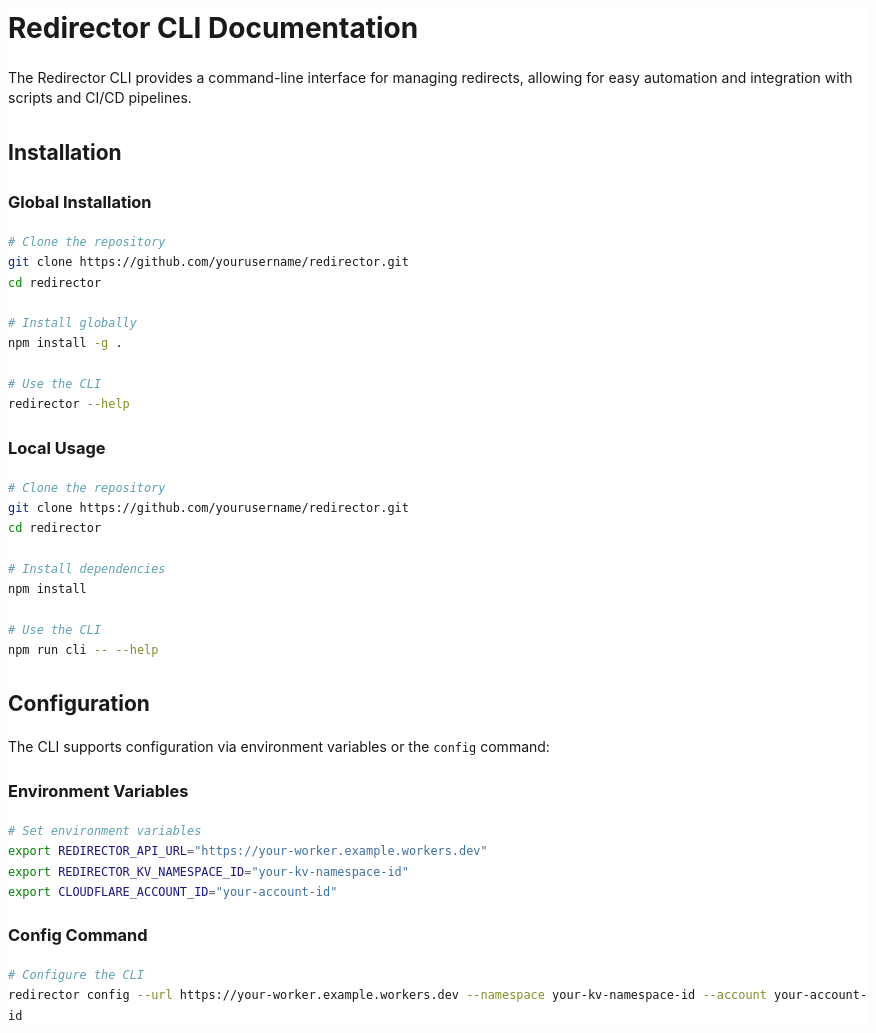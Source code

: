 # Redirector CLI Documentation

The Redirector CLI provides a command-line interface for managing redirects, allowing for easy automation and integration with scripts and CI/CD pipelines.

## Installation

### Global Installation

```bash
# Clone the repository
git clone https://github.com/yourusername/redirector.git
cd redirector

# Install globally
npm install -g .

# Use the CLI
redirector --help
```

### Local Usage

```bash
# Clone the repository
git clone https://github.com/yourusername/redirector.git
cd redirector

# Install dependencies
npm install

# Use the CLI
npm run cli -- --help
```

## Configuration

The CLI supports configuration via environment variables or the `config` command:

### Environment Variables

```bash
# Set environment variables
export REDIRECTOR_API_URL="https://your-worker.example.workers.dev"
export REDIRECTOR_KV_NAMESPACE_ID="your-kv-namespace-id"
export CLOUDFLARE_ACCOUNT_ID="your-account-id"
```

### Config Command

```bash
# Configure the CLI
redirector config --url https://your-worker.example.workers.dev --namespace your-kv-namespace-id --account your-account-id
```
